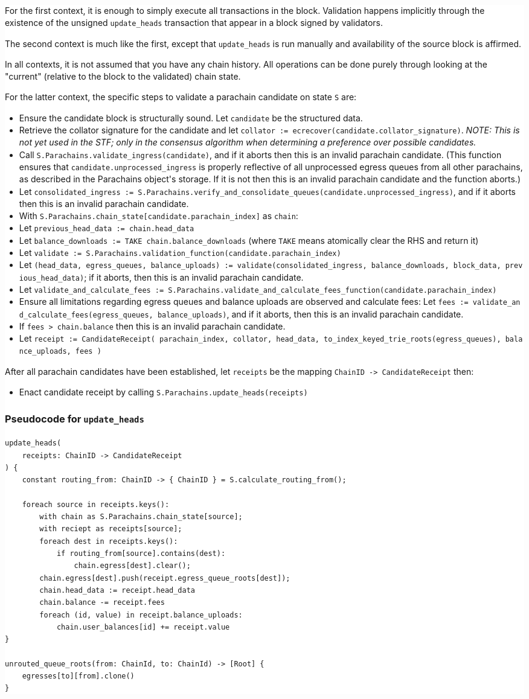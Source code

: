 For the first context, it is enough to simply execute all transactions in the block. Validation happens implicitly through the existence of the unsigned `update_heads` transaction that appear in a block signed by validators.

The second context is much like the first, except that `update_heads` is run manually and availability of the source block is affirmed.

In all contexts, it is not assumed that you have any chain history. All operations can be done purely through looking at the "current" (relative to the block to the validated) chain state.

For the latter context, the specific steps to validate a parachain candidate on state `S` are:

- Ensure the candidate block is structurally sound. Let `candidate` be the structured data.
- Retrieve the collator signature for the candidate and let `collator := ecrecover(candidate.collator_signature)`. *NOTE: This is not yet used in the STF; only in the consensus algorithm when determining a preference over possible candidates.*
- Call `S.Parachains.validate_ingress(candidate)`, and if it aborts then this is an invalid parachain candidate. (This function ensures that `candidate.unprocessed_ingress` is properly reflective of all unprocessed egress queues from all other parachains, as described in the Parachains object's storage. If it is not then this is an invalid parachain candidate and the function aborts.)
- Let `consolidated_ingress := S.Parachains.verify_and_consolidate_queues(candidate.unprocessed_ingress)`, and if it aborts then this is an invalid parachain candidate.
- With `S.Parachains.chain_state[candidate.parachain_index]` as `chain`:
- Let `previous_head_data := chain.head_data`
- Let `balance_downloads := TAKE chain.balance_downloads` (where `TAKE` means atomically clear the RHS and return it)
- Let `validate := S.Parachains.validation_function(candidate.parachain_index)`
- Let `(head_data, egress_queues, balance_uploads) := validate(consolidated_ingress, balance_downloads, block_data, previous_head_data)`; if it aborts, then this is an invalid parachain candidate.
- Let `validate_and_calculate_fees := S.Parachains.validate_and_calculate_fees_function(candidate.parachain_index)`
- Ensure all limitations regarding egress queues and balance uploads are observed and calculate fees: Let `fees := validate_and_calculate_fees(egress_queues, balance_uploads)`, and if it aborts, then this is an invalid parachain candidate.
- If `fees > chain.balance` then this is an invalid parachain candidate.
- Let `receipt := CandidateReceipt( parachain_index, collator, head_data, to_index_keyed_trie_roots(egress_queues), balance_uploads, fees )`

After all parachain candidates have been established, let `receipts` be the mapping `ChainID -> CandidateReceipt` then:
- Enact candidate receipt by calling `S.Parachains.update_heads(receipts)`

### Pseudocode for `update_heads`

```
update_heads(
	receipts: ChainID -> CandidateReceipt
) {
	constant routing_from: ChainID -> { ChainID } = S.calculate_routing_from();

	foreach source in receipts.keys():
		with chain as S.Parachains.chain_state[source];
		with reciept as receipts[source];
		foreach dest in receipts.keys():
			if routing_from[source].contains(dest):
				chain.egress[dest].clear();
		chain.egress[dest].push(receipt.egress_queue_roots[dest]);
	    chain.head_data := receipt.head_data
		chain.balance -= receipt.fees
		foreach (id, value) in receipt.balance_uploads:
			chain.user_balances[id] += receipt.value
}

unrouted_queue_roots(from: ChainId, to: ChainId) -> [Root] {
    egresses[to][from].clone()
}
```